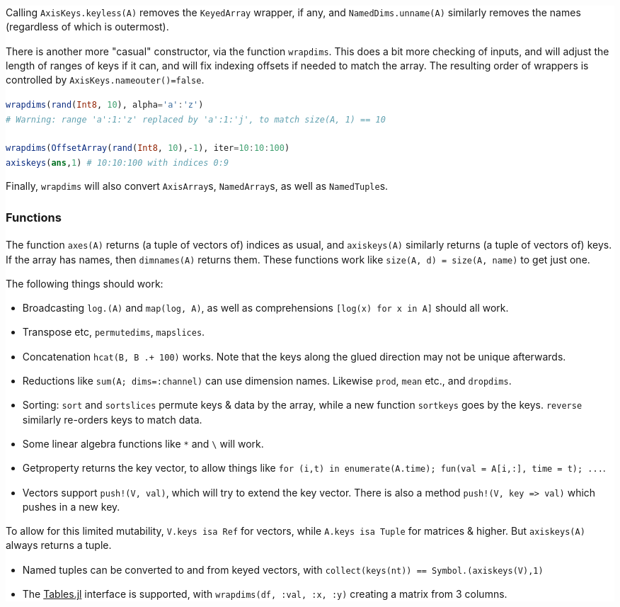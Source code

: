 Calling `AxisKeys.keyless(A)` removes the `KeyedArray` wrapper, if any, 
and `NamedDims.unname(A)` similarly removes the names (regardless of which is outermost).

There is another more "casual" constructor, via the function `wrapdims`.
This does a bit more checking of inputs, and will adjust the length of ranges of keys if it can, 
and will fix indexing offsets if needed to match the array.
The resulting order of wrappers is controlled by `AxisKeys.nameouter()=false`.

```julia
wrapdims(rand(Int8, 10), alpha='a':'z') 
# Warning: range 'a':1:'z' replaced by 'a':1:'j', to match size(A, 1) == 10

wrapdims(OffsetArray(rand(Int8, 10),-1), iter=10:10:100)
axiskeys(ans,1) # 10:10:100 with indices 0:9
```

Finally, `wrapdims` will also convert `AxisArray`s, `NamedArray`s, as well as `NamedTuple`s. 

### Functions

The function `axes(A)` returns (a tuple of vectors of) indices as usual, 
and `axiskeys(A)` similarly returns (a tuple of vectors of) keys.
If the array has names, then `dimnames(A)` returns them.
These functions work like `size(A, d) = size(A, name)` to get just one.

The following things should work:

* Broadcasting `log.(A)` and `map(log, A)`, as well as comprehensions 
  `[log(x) for x in A]` should all work. 

* Transpose etc, `permutedims`, `mapslices`.

* Concatenation `hcat(B, B .+ 100)` works. 
  Note that the keys along the glued direction may not be unique afterwards.

* Reductions like `sum(A; dims=:channel)` can use dimension names. 
  Likewise `prod`, `mean` etc., and `dropdims`.

* Sorting: `sort` and `sortslices` permute keys & data by the array, 
  while a new function `sortkeys` goes by the keys.
  `reverse` similarly re-orders keys to match data.

* Some linear algebra functions like `*` and `\` will work. 

* Getproperty returns the key vector, to allow things like
  `for (i,t) in enumerate(A.time); fun(val = A[i,:], time = t); ...`.

* Vectors support `push!(V, val)`, which will try to extend the key vector. 
  There is also a method `push!(V, key => val)` which pushes in a new key. 

To allow for this limited mutability, `V.keys isa Ref` for vectors, 
while `A.keys isa Tuple` for matrices & higher. But `axiskeys(A)` always returns a tuple.

* Named tuples can be converted to and from keyed vectors,
  with `collect(keys(nt)) == Symbol.(axiskeys(V),1)`

* The [Tables.jl](https://github.com/JuliaData/Tables.jl) interface is supported,
  with `wrapdims(df, :val, :x, :y)` creating a matrix from 3 columns.

